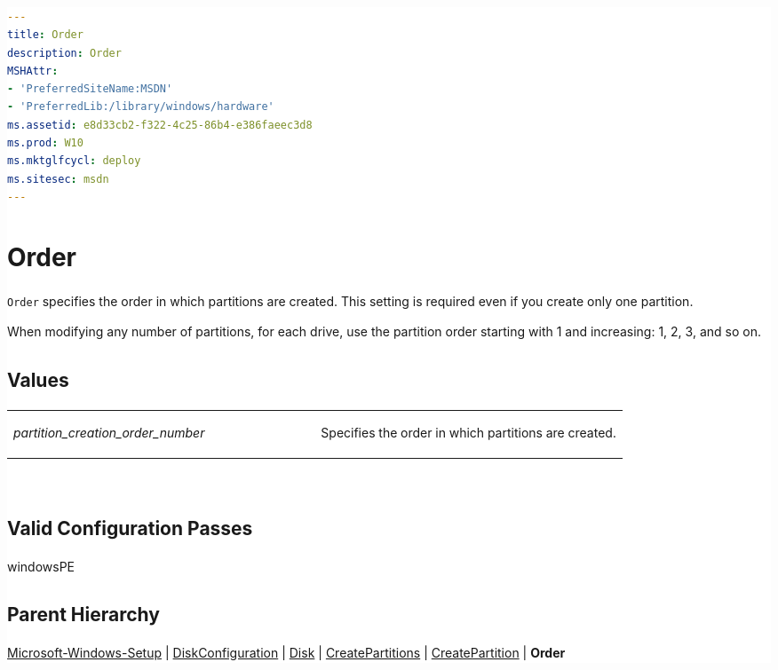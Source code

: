 ```yaml
---
title: Order
description: Order
MSHAttr:
- 'PreferredSiteName:MSDN'
- 'PreferredLib:/library/windows/hardware'
ms.assetid: e8d33cb2-f322-4c25-86b4-e386faeec3d8
ms.prod: W10
ms.mktglfcycl: deploy
ms.sitesec: msdn
---
```


# Order


`Order` specifies the order in which partitions are created. This setting is required even if you create only one partition.

When modifying any number of partitions, for each drive, use the partition order starting with 1 and increasing: 1, 2, 3, and so on.

## Values


<table>
<colgroup>
<col width="50%" />
<col width="50%" />
</colgroup>
<tbody>
<tr class="odd">
<td><p><em>partition_creation_order_number</em></p></td>
<td><p>Specifies the order in which partitions are created.</p></td>
</tr>
</tbody>
</table>

 

## Valid Configuration Passes


windowsPE

## Parent Hierarchy


[Microsoft-Windows-Setup](microsoft-windows-setup.md) | [DiskConfiguration](microsoft-windows-setupdiskconfiguration.md) | [Disk](microsoft-windows-setupdiskconfigurationdisk.md) | [CreatePartitions](microsoft-windows-setupdiskconfigurationdiskcreatepartitions.md) | [CreatePartition](microsoft-windows-setupdiskconfigurationdiskcreatepartitionscreatepartition.md) | **Order**
